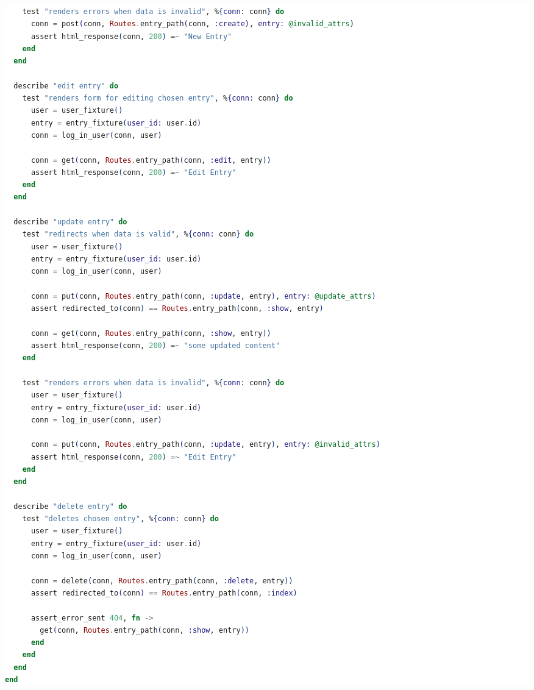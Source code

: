 ```elixir
    test "renders errors when data is invalid", %{conn: conn} do
      conn = post(conn, Routes.entry_path(conn, :create), entry: @invalid_attrs)
      assert html_response(conn, 200) =~ "New Entry"
    end
  end

  describe "edit entry" do
    test "renders form for editing chosen entry", %{conn: conn} do
      user = user_fixture()
      entry = entry_fixture(user_id: user.id)
      conn = log_in_user(conn, user)

      conn = get(conn, Routes.entry_path(conn, :edit, entry))
      assert html_response(conn, 200) =~ "Edit Entry"
    end
  end

  describe "update entry" do
    test "redirects when data is valid", %{conn: conn} do
      user = user_fixture()
      entry = entry_fixture(user_id: user.id)
      conn = log_in_user(conn, user)

      conn = put(conn, Routes.entry_path(conn, :update, entry), entry: @update_attrs)
      assert redirected_to(conn) == Routes.entry_path(conn, :show, entry)

      conn = get(conn, Routes.entry_path(conn, :show, entry))
      assert html_response(conn, 200) =~ "some updated content"
    end

    test "renders errors when data is invalid", %{conn: conn} do
      user = user_fixture()
      entry = entry_fixture(user_id: user.id)
      conn = log_in_user(conn, user)

      conn = put(conn, Routes.entry_path(conn, :update, entry), entry: @invalid_attrs)
      assert html_response(conn, 200) =~ "Edit Entry"
    end
  end

  describe "delete entry" do
    test "deletes chosen entry", %{conn: conn} do
      user = user_fixture()
      entry = entry_fixture(user_id: user.id)
      conn = log_in_user(conn, user)

      conn = delete(conn, Routes.entry_path(conn, :delete, entry))
      assert redirected_to(conn) == Routes.entry_path(conn, :index)

      assert_error_sent 404, fn ->
        get(conn, Routes.entry_path(conn, :show, entry))
      end
    end
  end
end
```
